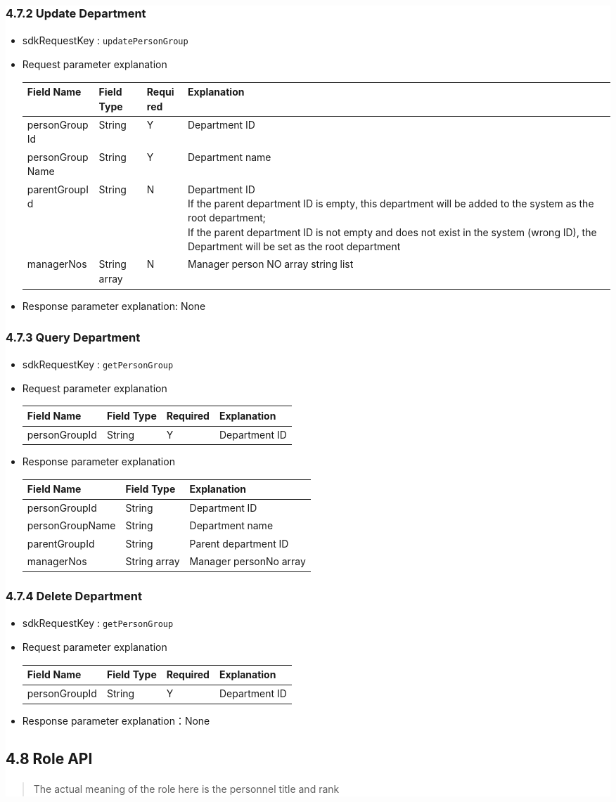 ### 4.7.2 Update Department

* sdkRequestKey : `updatePersonGroup`

* Request parameter explanation

  | Field Name      | Field Type   | Required | Explanation                                                  |
  | --------------- | ------------ | -------- | ------------------------------------------------------------ |
  | personGroupId   | String       | Y        | Department ID                                                |
  | personGroupName | String       | Y        | Department name                                              |
  | parentGroupId   | String       | N        | Department ID <br />If the parent department ID is empty, this department will be added to the system as the root department;<br />If the parent department ID is not empty and does not exist in the system (wrong ID), the Department will be set as the root department |
  | managerNos      | String array | N        | Manager person NO array  string list                         |

* Response parameter explanation: None

### 4.7.3 Query Department

* sdkRequestKey : `getPersonGroup`

* Request parameter explanation

  | Field Name    | Field Type | Required | Explanation   |
  | ------------- | ---------- | -------- | ------------- |
  | personGroupId | String     | Y        | Department ID |

* Response parameter explanation

  | Field Name      | Field Type   | Explanation            |
  | --------------- | ------------ | ---------------------- |
  | personGroupId   | String       | Department ID          |
  | personGroupName | String       | Department name        |
  | parentGroupId   | String       | Parent department ID   |
  | managerNos      | String array | Manager personNo array |

### 4.7.4 Delete Department

* sdkRequestKey : `getPersonGroup`

* Request parameter explanation

  | Field Name    | Field Type | Required | Explanation   |
  | ------------- | ---------- | -------- | ------------- |
  | personGroupId | String     | Y        | Department ID |

* Response parameter explanation：None

## 4.8 Role API

> The actual meaning of the role here is the personnel title and rank
